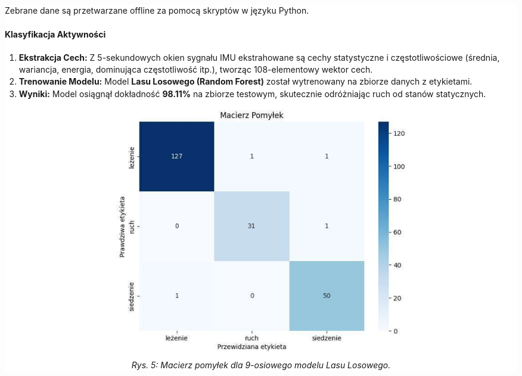Zebrane dane są przetwarzane offline za pomocą skryptów w języku Python.

#### Klasyfikacja Aktywności
1.  **Ekstrakcja Cech:** Z 5-sekundowych okien sygnału IMU ekstrahowane są cechy statystyczne i częstotliwościowe (średnia, wariancja, energia, dominująca częstotliwość itp.), tworząc 108-elementowy wektor cech.
2.  **Trenowanie Modelu:** Model **Lasu Losowego (Random Forest)** został wytrenowany na zbiorze danych z etykietami.
3.  **Wyniki:** Model osiągnął dokładność **98.11%** na zbiorze testowym, skutecznie odróżniając ruch od stanów statycznych.

<div align="center">
  <img src="img/rysunek_26_macierz_pomylek.png" alt="Macierz pomyłek modelu Random Forest" width="500"/>
  <br>
  <em>Rys. 5: Macierz pomyłek dla 9-osiowego modelu Lasu Losowego.</em>
</div>

<div align="center">